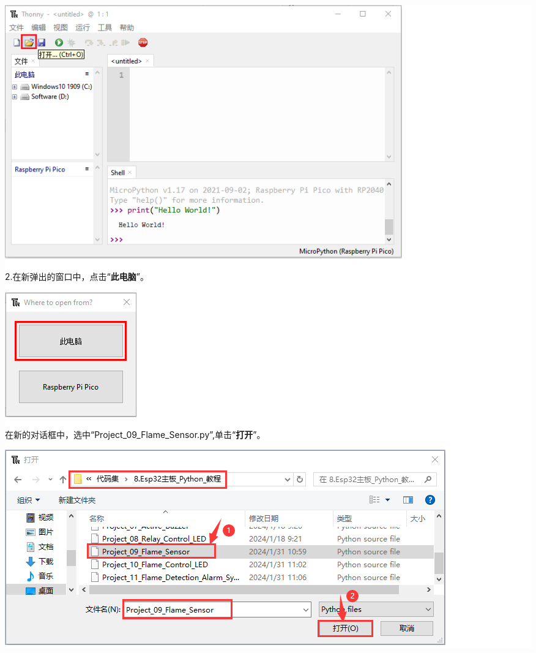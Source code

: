 ![图片不存在](./media/565460487c3320082e701bdee073d80a.png)

2.在新弹出的窗口中，点击“**此电脑**”。

![图片不存在](./media/71610ed1493df98c5a364767d2a9abae.png)

在新的对话框中，选中“Project_09_Flame_Sensor.py”,单击“**打开**”。

![图片不存在](./media/a3c5f29acce545560b6bc26bafec49f6.png)

